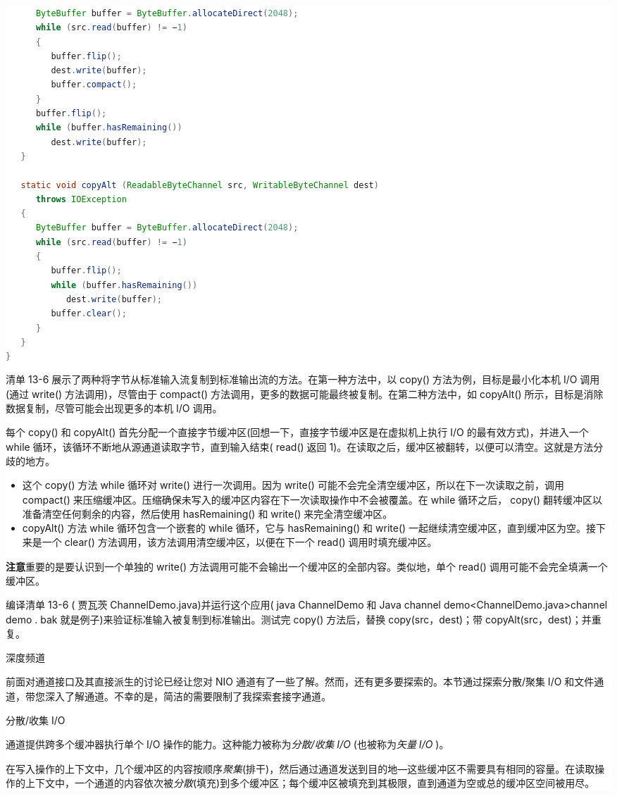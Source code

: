 ```java
      ByteBuffer buffer = ByteBuffer.allocateDirect(2048);
      while (src.read(buffer) != −1)
      {
         buffer.flip();
         dest.write(buffer);
         buffer.compact();
      }
      buffer.flip();
      while (buffer.hasRemaining())
         dest.write(buffer);
   }

   static void copyAlt (ReadableByteChannel src, WritableByteChannel dest)
      throws IOException
   {
      ByteBuffer buffer = ByteBuffer.allocateDirect(2048);
      while (src.read(buffer) != −1)
      {
         buffer.flip();
         while (buffer.hasRemaining())
            dest.write(buffer);
         buffer.clear();
      }
   }
}

```

清单 13-6 展示了两种将字节从标准输入流复制到标准输出流的方法。在第一种方法中，以 copy() 方法为例，目标是最小化本机 I/O 调用(通过 write() 方法调用)，尽管由于 compact() 方法调用，更多的数据可能最终被复制。在第二种方法中，如 copyAlt() 所示，目标是消除数据复制，尽管可能会出现更多的本机 I/O 调用。

每个 copy() 和 copyAlt() 首先分配一个直接字节缓冲区(回想一下，直接字节缓冲区是在虚拟机上执行 I/O 的最有效方式)，并进入一个 while 循环，该循环不断地从源通道读取字节，直到输入结束( read() 返回 1)。在读取之后，缓冲区被翻转，以便可以清空。这就是方法分歧的地方。

*   这个 copy() 方法 while 循环对 write() 进行一次调用。因为 write() 可能不会完全清空缓冲区，所以在下一次读取之前，调用 compact() 来压缩缓冲区。压缩确保未写入的缓冲区内容在下一次读取操作中不会被覆盖。在 while 循环之后， copy() 翻转缓冲区以准备清空任何剩余的内容，然后使用 hasRemaining() 和 write() 来完全清空缓冲区。
*   copyAlt() 方法 while 循环包含一个嵌套的 while 循环，它与 hasRemaining() 和 write() 一起继续清空缓冲区，直到缓冲区为空。接下来是一个 clear() 方法调用，该方法调用清空缓冲区，以便在下一个 read() 调用时填充缓冲区。

**注意**重要的是要认识到一个单独的 write() 方法调用可能不会输出一个缓冲区的全部内容。类似地，单个 read() 调用可能不会完全填满一个缓冲区。

编译清单 13-6 ( 贾瓦茨 ChannelDemo.java)并运行这个应用( java ChannelDemo 和 Java channel demo<ChannelDemo.java>channel demo . bak 就是例子)来验证标准输入被复制到标准输出。测试完 copy() 方法后，替换 copy(src，dest)；带 copyAlt(src，dest)；并重复。

深度频道

前面对通道接口及其直接派生的讨论已经让您对 NIO 通道有了一些了解。然而，还有更多要探索的。本节通过探索分散/聚集 I/O 和文件通道，带您深入了解通道。不幸的是，简洁的需要限制了我探索套接字通道。

分散/收集 I/O

通道提供跨多个缓冲器执行单个 I/O 操作的能力。这种能力被称为*分散/收集 I/O* (也被称为*矢量 I/O* )。

在写入操作的上下文中，几个缓冲区的内容按顺序*聚集*(排干)，然后通过通道发送到目的地—这些缓冲区不需要具有相同的容量。在读取操作的上下文中，一个通道的内容依次被*分散*(填充)到多个缓冲区；每个缓冲区被填充到其极限，直到通道为空或总的缓冲区空间被用尽。
